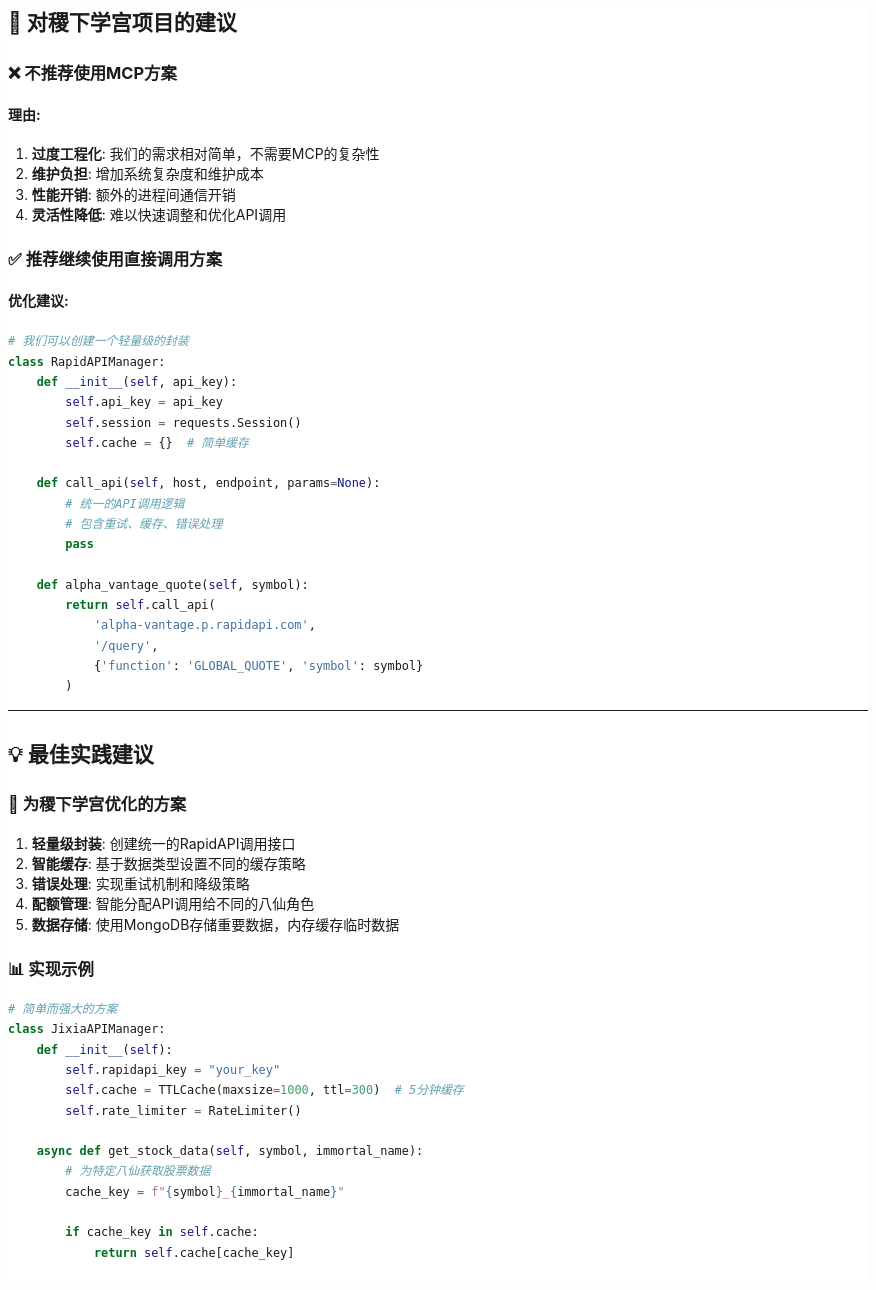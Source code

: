 
## 🎯 **对稷下学宫项目的建议**

### ❌ **不推荐使用MCP方案**

#### 理由:
1. **过度工程化**: 我们的需求相对简单，不需要MCP的复杂性
2. **维护负担**: 增加系统复杂度和维护成本
3. **性能开销**: 额外的进程间通信开销
4. **灵活性降低**: 难以快速调整和优化API调用

### ✅ **推荐继续使用直接调用方案**

#### 优化建议:
```python
# 我们可以创建一个轻量级的封装
class RapidAPIManager:
    def __init__(self, api_key):
        self.api_key = api_key
        self.session = requests.Session()
        self.cache = {}  # 简单缓存
    
    def call_api(self, host, endpoint, params=None):
        # 统一的API调用逻辑
        # 包含重试、缓存、错误处理
        pass
    
    def alpha_vantage_quote(self, symbol):
        return self.call_api(
            'alpha-vantage.p.rapidapi.com',
            '/query',
            {'function': 'GLOBAL_QUOTE', 'symbol': symbol}
        )
```

---

## 💡 **最佳实践建议**

### 🚀 **为稷下学宫优化的方案**

1. **轻量级封装**: 创建统一的RapidAPI调用接口
2. **智能缓存**: 基于数据类型设置不同的缓存策略
3. **错误处理**: 实现重试机制和降级策略
4. **配额管理**: 智能分配API调用给不同的八仙角色
5. **数据存储**: 使用MongoDB存储重要数据，内存缓存临时数据

### 📊 **实现示例**
```python
# 简单而强大的方案
class JixiaAPIManager:
    def __init__(self):
        self.rapidapi_key = "your_key"
        self.cache = TTLCache(maxsize=1000, ttl=300)  # 5分钟缓存
        self.rate_limiter = RateLimiter()
    
    async def get_stock_data(self, symbol, immortal_name):
        # 为特定八仙获取股票数据
        cache_key = f"{symbol}_{immortal_name}"
        
        if cache_key in self.cache:
            return self.cache[cache_key]
        
```